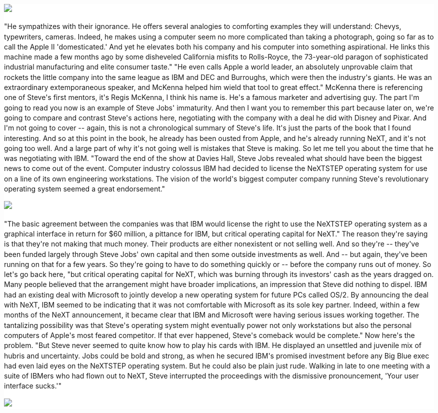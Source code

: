 ![](https://www.foundersnotes.com/static/images/new_icons/chevron-down-alt-thin.svg)

"He sympathizes with their ignorance. He offers several analogies to comforting examples they will understand: Chevys, typewriters, cameras. Indeed, he makes using a computer seem no more complicated than taking a photograph, going so far as to call the Apple II 'domesticated.' And yet he elevates both his company and his computer into something aspirational. He links this machine made a few months ago by some disheveled California misfits to Rolls-Royce, the 73-year-old paragon of sophisticated industrial manufacturing and elite consumer taste." "He even calls Apple a world leader, an absolutely unprovable claim that rockets the little company into the same league as IBM and DEC and Burroughs, which were then the industry's giants. He was an extraordinary extemporaneous speaker, and McKenna helped him wield that tool to great effect." McKenna there is referencing one of Steve's first mentors, it's Regis McKenna, I think his name is. He's a famous marketer and advertising guy. The part I'm going to read you now is an example of Steve Jobs' immaturity. And then I want you to remember this part because later on, we're going to compare and contrast Steve's actions here, negotiating with the company with a deal he did with Disney and Pixar. And I'm not going to cover -- again, this is not a chronological summary of Steve's life. It's just the parts of the book that I found interesting. And so at this point in the book, he already has been ousted from Apple, and he's already running NeXT, and it's not going too well. And a large part of why it's not going well is mistakes that Steve is making. So let me tell you about the time that he was negotiating with IBM. "Toward the end of the show at Davies Hall, Steve Jobs revealed what should have been the biggest news to come out of the event. Computer industry colossus IBM had decided to license the NeXTSTEP operating system for use on a line of its own engineering workstations. The vision of the world's biggest computer company running Steve's revolutionary operating system seemed a great endorsement."

![](https://www.foundersnotes.com/static/images/new_icons/chevron-down-alt-thin.svg)

"The basic agreement between the companies was that IBM would license the right to use the NeXTSTEP operating system as a graphical interface in return for $60 million, a pittance for IBM, but critical operating capital for NeXT." The reason they're saying is that they're not making that much money. Their products are either nonexistent or not selling well. And so they're -- they've been funded largely through Steve Jobs' own capital and then some outside investments as well. And -- but again, they've been running on that for a few years. So they're going to have to do something quickly or -- before the company runs out of money. So let's go back here, "but critical operating capital for NeXT, which was burning through its investors' cash as the years dragged on. Many people believed that the arrangement might have broader implications, an impression that Steve did nothing to dispel. IBM had an existing deal with Microsoft to jointly develop a new operating system for future PCs called OS/2. By announcing the deal with NeXT, IBM seemed to be indicating that it was not comfortable with Microsoft as its sole key partner. Indeed, within a few months of the NeXT announcement, it became clear that IBM and Microsoft were having serious issues working together. The tantalizing possibility was that Steve's operating system might eventually power not only workstations but also the personal computers of Apple's most feared competitor. If that ever happened, Steve's comeback would be complete." Now here's the problem. "But Steve never seemed to quite know how to play his cards with IBM. He displayed an unsettled and juvenile mix of hubris and uncertainty. Jobs could be bold and strong, as when he secured IBM's promised investment before any Big Blue exec had even laid eyes on the NeXTSTEP operating system. But he could also be plain just rude. Walking in late to one meeting with a suite of IBMers who had flown out to NeXT, Steve interrupted the proceedings with the dismissive pronouncement, 'Your user interface sucks.'"

![](https://www.foundersnotes.com/static/images/new_icons/chevron-down-alt-thin.svg)
